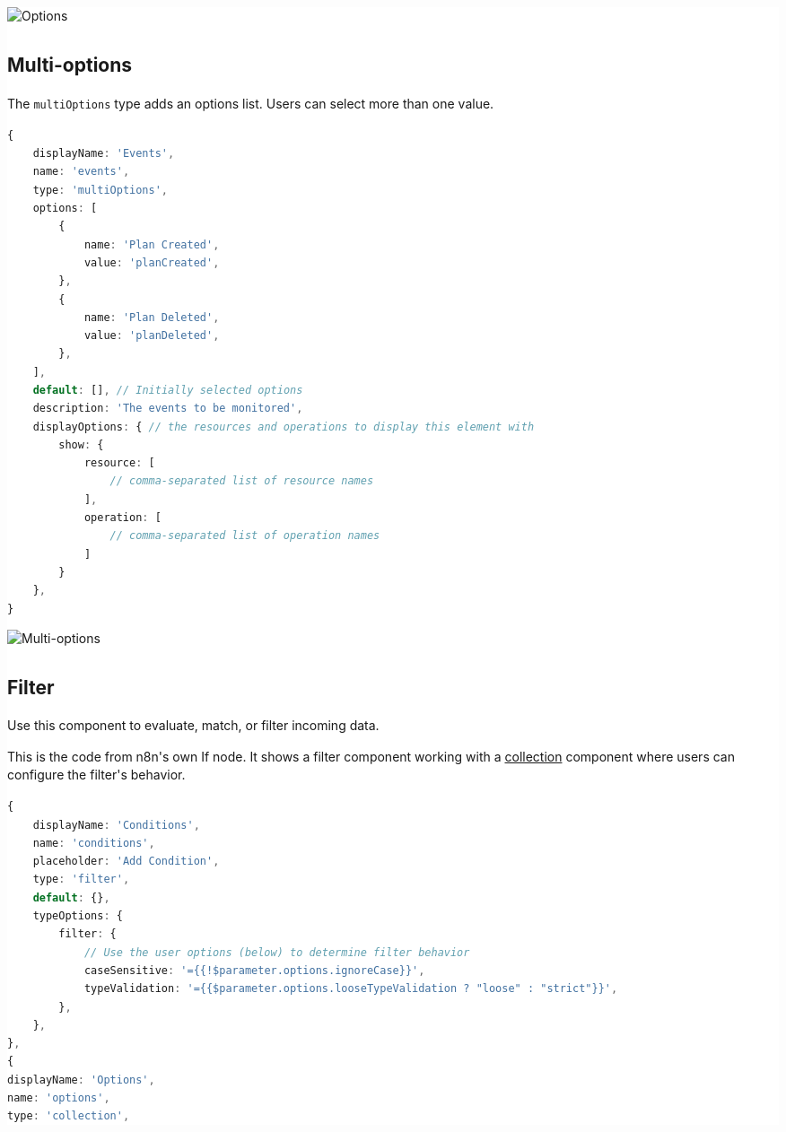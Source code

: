 ![Options](/_images/integrations/creating-nodes/options.png)

## Multi-options

The `multiOptions` type adds an options list. Users can select more than one value.

```typescript
{
	displayName: 'Events',
	name: 'events',
	type: 'multiOptions',
	options: [
		{
			name: 'Plan Created',
			value: 'planCreated',
		},
		{
			name: 'Plan Deleted',
			value: 'planDeleted',
		},
	],
	default: [], // Initially selected options
	description: 'The events to be monitored',
	displayOptions: { // the resources and operations to display this element with
		show: {
			resource: [
				// comma-separated list of resource names
			],
			operation: [
				// comma-separated list of operation names
			]
		}
	},
}
```

![Multi-options](/_images/integrations/creating-nodes/multioptions.png)


## Filter

Use this component to evaluate, match, or filter incoming data.

This is the code from n8n's own If node. It shows a filter component working with a [collection](#collection) component where users can configure the filter's behavior.

```typescript
{
	displayName: 'Conditions',
	name: 'conditions',
	placeholder: 'Add Condition',
	type: 'filter',
	default: {},
	typeOptions: {
		filter: {
			// Use the user options (below) to determine filter behavior
			caseSensitive: '={{!$parameter.options.ignoreCase}}',
			typeValidation: '={{$parameter.options.looseTypeValidation ? "loose" : "strict"}}',
		},
	},
},
{
displayName: 'Options',
name: 'options',
type: 'collection',
```